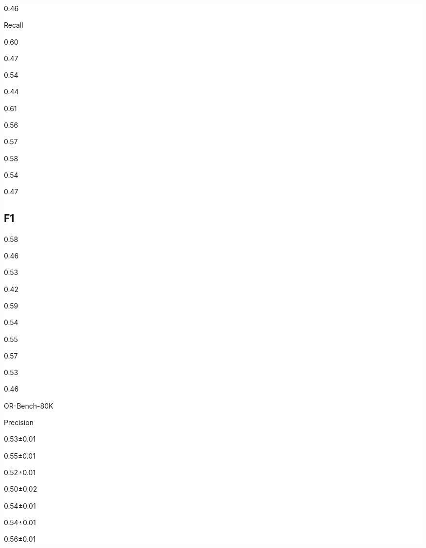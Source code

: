 0.46

Recall

0.60

0.47

0.54

0.44

0.61

0.56

0.57

0.58

0.54

0.47

## F1

0.58

0.46

0.53

0.42

0.59

0.54

0.55

0.57

0.53

0.46

OR-Bench-80K

Precision

0.53±0.01

0.55±0.01

0.52±0.01

0.50±0.02

0.54±0.01

0.54±0.01

0.56±0.01
